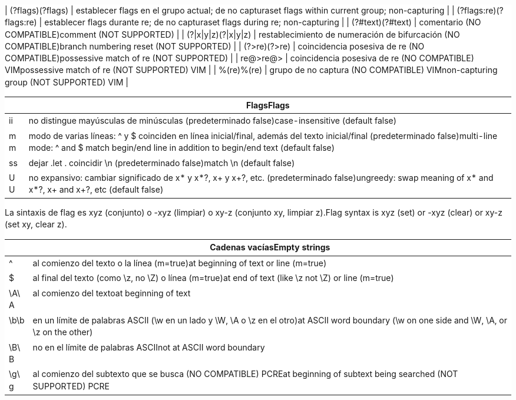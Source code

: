| <span data-ttu-id="3d19c-210">(?flags)</span><span class="sxs-lookup"><span data-stu-id="3d19c-210">(?flags)</span></span> | <span data-ttu-id="3d19c-211">establecer flags en el grupo actual; de no captura</span><span class="sxs-lookup"><span data-stu-id="3d19c-211">set flags within current group; non-capturing</span></span> |
| <span data-ttu-id="3d19c-212">(?flags:re)</span><span class="sxs-lookup"><span data-stu-id="3d19c-212">(?flags:re)</span></span> | <span data-ttu-id="3d19c-213">establecer flags durante re; de no captura</span><span class="sxs-lookup"><span data-stu-id="3d19c-213">set flags during re; non-capturing</span></span> |
| <span data-ttu-id="3d19c-214">(?#text)</span><span class="sxs-lookup"><span data-stu-id="3d19c-214">(?#text)</span></span> | <span data-ttu-id="3d19c-215">comentario (NO COMPATIBLE)</span><span class="sxs-lookup"><span data-stu-id="3d19c-215">comment (NOT SUPPORTED)</span></span> |
| <span data-ttu-id="3d19c-216">(?\|x\|y\|z)</span><span class="sxs-lookup"><span data-stu-id="3d19c-216">(?\|x\|y\|z)</span></span> | <span data-ttu-id="3d19c-217">restablecimiento de numeración de bifurcación (NO COMPATIBLE)</span><span class="sxs-lookup"><span data-stu-id="3d19c-217">branch numbering reset (NOT SUPPORTED)</span></span> |
| <span data-ttu-id="3d19c-218">(?&gt;re)</span><span class="sxs-lookup"><span data-stu-id="3d19c-218">(?&gt;re)</span></span> | <span data-ttu-id="3d19c-219">coincidencia posesiva de re (NO COMPATIBLE)</span><span class="sxs-lookup"><span data-stu-id="3d19c-219">possessive match of re (NOT SUPPORTED)</span></span> |
| <span data-ttu-id="3d19c-220">re@&gt;</span><span class="sxs-lookup"><span data-stu-id="3d19c-220">re@&gt;</span></span> | <span data-ttu-id="3d19c-221">coincidencia posesiva de re (NO COMPATIBLE) VIM</span><span class="sxs-lookup"><span data-stu-id="3d19c-221">possessive match of re (NOT SUPPORTED) VIM</span></span> |
| <span data-ttu-id="3d19c-222">%(re)</span><span class="sxs-lookup"><span data-stu-id="3d19c-222">%(re)</span></span> | <span data-ttu-id="3d19c-223">grupo de no captura (NO COMPATIBLE) VIM</span><span class="sxs-lookup"><span data-stu-id="3d19c-223">non-capturing group (NOT SUPPORTED) VIM</span></span> |

|&nbsp;| <span data-ttu-id="3d19c-224">Flags</span><span class="sxs-lookup"><span data-stu-id="3d19c-224">Flags</span></span> |
| --- | --- |
| <span data-ttu-id="3d19c-225">i</span><span class="sxs-lookup"><span data-stu-id="3d19c-225">i</span></span> | <span data-ttu-id="3d19c-226">no distingue mayúsculas de minúsculas (predeterminado false)</span><span class="sxs-lookup"><span data-stu-id="3d19c-226">case-insensitive (default false)</span></span> |
| <span data-ttu-id="3d19c-227">m</span><span class="sxs-lookup"><span data-stu-id="3d19c-227">m</span></span> | <span data-ttu-id="3d19c-228">modo de varias líneas: ^ y $ coinciden en línea inicial/final, además del texto inicial/final (predeterminado false)</span><span class="sxs-lookup"><span data-stu-id="3d19c-228">multi-line mode: ^ and $ match begin/end line in addition to begin/end text (default false)</span></span> |
| <span data-ttu-id="3d19c-229">s</span><span class="sxs-lookup"><span data-stu-id="3d19c-229">s</span></span> | <span data-ttu-id="3d19c-230">dejar .</span><span class="sxs-lookup"><span data-stu-id="3d19c-230">let .</span></span> <span data-ttu-id="3d19c-231">coincidir \n (predeterminado false)</span><span class="sxs-lookup"><span data-stu-id="3d19c-231">match \n (default false)</span></span> |
| <span data-ttu-id="3d19c-232">U</span><span class="sxs-lookup"><span data-stu-id="3d19c-232">U</span></span> | <span data-ttu-id="3d19c-233">no expansivo: cambiar significado de x\* y x\*?, x+ y x+?, etc. (predeterminado false)</span><span class="sxs-lookup"><span data-stu-id="3d19c-233">ungreedy: swap meaning of x\* and x\*?, x+ and x+?, etc (default false)</span></span> |

<span data-ttu-id="3d19c-234">La sintaxis de flag es xyz (conjunto) o -xyz (limpiar) o xy-z (conjunto xy, limpiar z).</span><span class="sxs-lookup"><span data-stu-id="3d19c-234">Flag syntax is xyz (set) or -xyz (clear) or xy-z (set xy, clear z).</span></span>

|&nbsp;| <span data-ttu-id="3d19c-235">Cadenas vacías</span><span class="sxs-lookup"><span data-stu-id="3d19c-235">Empty strings</span></span> |
| --- | --- |
| ^ | <span data-ttu-id="3d19c-236">al comienzo del texto o la línea (m=true)</span><span class="sxs-lookup"><span data-stu-id="3d19c-236">at beginning of text or line (m=true)</span></span> |
| $ | <span data-ttu-id="3d19c-237">al final del texto (como \z, no \Z) o línea (m=true)</span><span class="sxs-lookup"><span data-stu-id="3d19c-237">at end of text (like \z not \Z) or line (m=true)</span></span> |
| <span data-ttu-id="3d19c-238">\A</span><span class="sxs-lookup"><span data-stu-id="3d19c-238">\A</span></span> | <span data-ttu-id="3d19c-239">al comienzo del texto</span><span class="sxs-lookup"><span data-stu-id="3d19c-239">at beginning of text</span></span> |
| <span data-ttu-id="3d19c-240">\b</span><span class="sxs-lookup"><span data-stu-id="3d19c-240">\b</span></span> | <span data-ttu-id="3d19c-241">en un límite de palabras ASCII (\w en un lado y \W, \A o \z en el otro)</span><span class="sxs-lookup"><span data-stu-id="3d19c-241">at ASCII word boundary (\w on one side and \W, \A, or \z on the other)</span></span> |
| <span data-ttu-id="3d19c-242">\B</span><span class="sxs-lookup"><span data-stu-id="3d19c-242">\B</span></span> | <span data-ttu-id="3d19c-243">no en el límite de palabras ASCII</span><span class="sxs-lookup"><span data-stu-id="3d19c-243">not at ASCII word boundary</span></span> |
| <span data-ttu-id="3d19c-244">\g</span><span class="sxs-lookup"><span data-stu-id="3d19c-244">\g</span></span> | <span data-ttu-id="3d19c-245">al comienzo del subtexto que se busca (NO COMPATIBLE) PCRE</span><span class="sxs-lookup"><span data-stu-id="3d19c-245">at beginning of subtext being searched (NOT SUPPORTED) PCRE</span></span> |